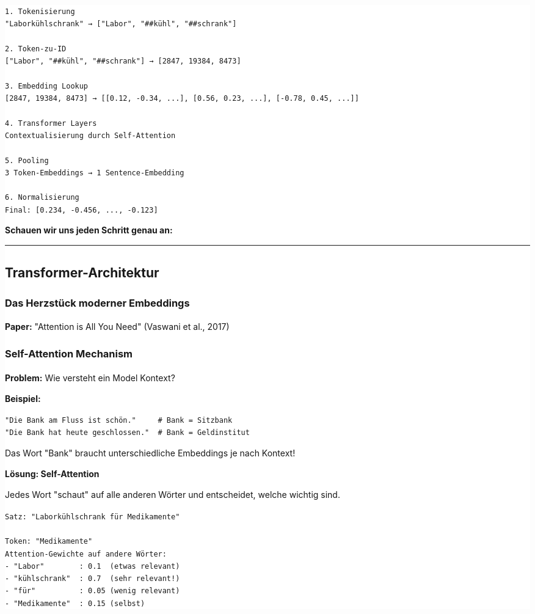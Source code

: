 ```
1. Tokenisierung
"Laborkühlschrank" → ["Labor", "##kühl", "##schrank"]

2. Token-zu-ID
["Labor", "##kühl", "##schrank"] → [2847, 19384, 8473]

3. Embedding Lookup
[2847, 19384, 8473] → [[0.12, -0.34, ...], [0.56, 0.23, ...], [-0.78, 0.45, ...]]

4. Transformer Layers
Contextualisierung durch Self-Attention

5. Pooling
3 Token-Embeddings → 1 Sentence-Embedding

6. Normalisierung
Final: [0.234, -0.456, ..., -0.123]
```

**Schauen wir uns jeden Schritt genau an:**

---

## Transformer-Architektur

### Das Herzstück moderner Embeddings

**Paper:** "Attention is All You Need" (Vaswani et al., 2017)

### Self-Attention Mechanism

**Problem:** Wie versteht ein Model Kontext?

**Beispiel:**
```
"Die Bank am Fluss ist schön."     # Bank = Sitzbank
"Die Bank hat heute geschlossen."  # Bank = Geldinstitut
```

Das Wort "Bank" braucht unterschiedliche Embeddings je nach Kontext!

**Lösung: Self-Attention**

Jedes Wort "schaut" auf alle anderen Wörter und entscheidet, welche wichtig sind.

```
Satz: "Laborkühlschrank für Medikamente"

Token: "Medikamente"
Attention-Gewichte auf andere Wörter:
- "Labor"        : 0.1  (etwas relevant)
- "kühlschrank"  : 0.7  (sehr relevant!)
- "für"          : 0.05 (wenig relevant)
- "Medikamente"  : 0.15 (selbst)
```
